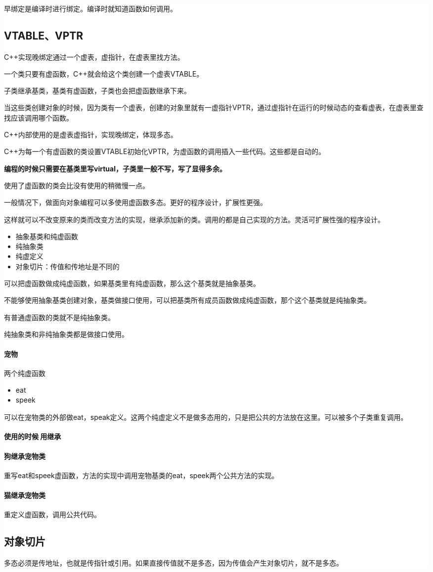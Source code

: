 早绑定是编译时进行绑定。编译时就知道函数如何调用。

## VTABLE、VPTR

C++实现晚绑定通过一个虚表，虚指针，在虚表里找方法。

一个类只要有虚函数，C++就会给这个类创建一个虚表VTABLE。

子类继承基类，基类有虚函数，子类也会把虚函数继承下来。

当这些类创建对象的时候，因为类有一个虚表，创建的对象里就有一虚指针VPTR，通过虚指针在运行的时候动态的查看虚表，在虚表里查找应该调用哪个函数。

C++内部使用的是虚表虚指针，实现晚绑定，体现多态。

C++为每一个有虚函数的类设置VTABLE初始化VPTR，为虚函数的调用插入一些代码。这些都是自动的。

**编程的时候只需要在基类里写virtual，子类里一般不写，写了显得多余。**

使用了虚函数的类会比没有使用的稍微慢一点。

一般情况下，做面向对象编程可以多使用虚函数多态。更好的程序设计，扩展性更强。

这样就可以不改变原来的类而改变方法的实现，继承添加新的类。调用的都是自己实现的方法。灵活可扩展性强的程序设计。

- 抽象基类和纯虚函数
- 纯抽象类
- 纯虚定义
- 对象切片：传值和传地址是不同的

可以把虚函数做成纯虚函数，如果基类里有纯虚函数，那么这个基类就是抽象基类。

不能够使用抽象基类创建对象，基类做接口使用，可以把基类所有成员函数做成纯虚函数，那个这个基类就是纯抽象类。

有普通虚函数的类就不是纯抽象类。

纯抽象类和非纯抽象类都是做接口使用。

#### 宠物

两个纯虚函数

- eat
- speek

可以在宠物类的外部做eat，speak定义。这两个纯虚定义不是做多态用的，只是把公共的方法放在这里。可以被多个子类重复调用。

#### 使用的时候 用继承 

#### 狗继承宠物类

重写eat和speek虚函数，方法的实现中调用宠物基类的eat，speek两个公共方法的实现。

#### 猫继承宠物类

重定义虚函数，调用公共代码。

## 对象切片

多态必须是传地址，也就是传指针或引用。如果直接传值就不是多态，因为传值会产生对象切片，就不是多态。
